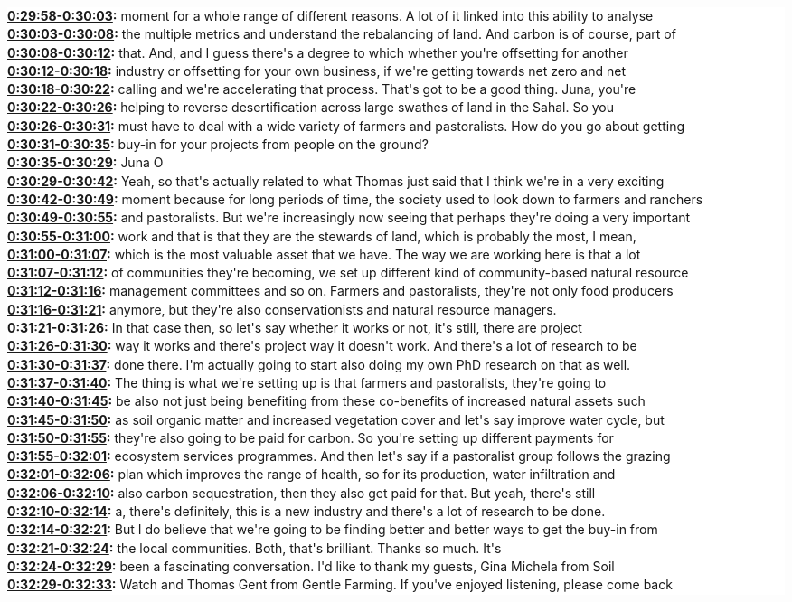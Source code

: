 **[0:29:58-0:30:03](https://anchor.fm/farmgate/episodes/Soil--satellites-e1e3roh#t=0:29:58):**  moment for a whole range of different reasons. A lot of it linked into this ability to analyse  
**[0:30:03-0:30:08](https://anchor.fm/farmgate/episodes/Soil--satellites-e1e3roh#t=0:30:03):**  the multiple metrics and understand the rebalancing of land. And carbon is of course, part of  
**[0:30:08-0:30:12](https://anchor.fm/farmgate/episodes/Soil--satellites-e1e3roh#t=0:30:08):**  that. And, and I guess there's a degree to which whether you're offsetting for another  
**[0:30:12-0:30:18](https://anchor.fm/farmgate/episodes/Soil--satellites-e1e3roh#t=0:30:12):**  industry or offsetting for your own business, if we're getting towards net zero and net  
**[0:30:18-0:30:22](https://anchor.fm/farmgate/episodes/Soil--satellites-e1e3roh#t=0:30:18):**  calling and we're accelerating that process. That's got to be a good thing. Juna, you're  
**[0:30:22-0:30:26](https://anchor.fm/farmgate/episodes/Soil--satellites-e1e3roh#t=0:30:22):**  helping to reverse desertification across large swathes of land in the Sahal. So you  
**[0:30:26-0:30:31](https://anchor.fm/farmgate/episodes/Soil--satellites-e1e3roh#t=0:30:26):**  must have to deal with a wide variety of farmers and pastoralists. How do you go about getting  
**[0:30:31-0:30:35](https://anchor.fm/farmgate/episodes/Soil--satellites-e1e3roh#t=0:30:31):**  buy-in for your projects from people on the ground?  
**[0:30:35-0:30:29](https://anchor.fm/farmgate/episodes/Soil--satellites-e1e3roh#t=0:30:35):**  Juna O  
**[0:30:29-0:30:42](https://anchor.fm/farmgate/episodes/Soil--satellites-e1e3roh#t=0:30:29):**  Yeah, so that's actually related to what Thomas just said that I think we're in a very exciting  
**[0:30:42-0:30:49](https://anchor.fm/farmgate/episodes/Soil--satellites-e1e3roh#t=0:30:42):**  moment because for long periods of time, the society used to look down to farmers and ranchers  
**[0:30:49-0:30:55](https://anchor.fm/farmgate/episodes/Soil--satellites-e1e3roh#t=0:30:49):**  and pastoralists. But we're increasingly now seeing that perhaps they're doing a very important  
**[0:30:55-0:31:00](https://anchor.fm/farmgate/episodes/Soil--satellites-e1e3roh#t=0:30:55):**  work and that is that they are the stewards of land, which is probably the most, I mean,  
**[0:31:00-0:31:07](https://anchor.fm/farmgate/episodes/Soil--satellites-e1e3roh#t=0:31:00):**  which is the most valuable asset that we have. The way we are working here is that a lot  
**[0:31:07-0:31:12](https://anchor.fm/farmgate/episodes/Soil--satellites-e1e3roh#t=0:31:07):**  of communities they're becoming, we set up different kind of community-based natural resource  
**[0:31:12-0:31:16](https://anchor.fm/farmgate/episodes/Soil--satellites-e1e3roh#t=0:31:12):**  management committees and so on. Farmers and pastoralists, they're not only food producers  
**[0:31:16-0:31:21](https://anchor.fm/farmgate/episodes/Soil--satellites-e1e3roh#t=0:31:16):**  anymore, but they're also conservationists and natural resource managers.  
**[0:31:21-0:31:26](https://anchor.fm/farmgate/episodes/Soil--satellites-e1e3roh#t=0:31:21):**  In that case then, so let's say whether it works or not, it's still, there are project  
**[0:31:26-0:31:30](https://anchor.fm/farmgate/episodes/Soil--satellites-e1e3roh#t=0:31:26):**  way it works and there's project way it doesn't work. And there's a lot of research to be  
**[0:31:30-0:31:37](https://anchor.fm/farmgate/episodes/Soil--satellites-e1e3roh#t=0:31:30):**  done there. I'm actually going to start also doing my own PhD research on that as well.  
**[0:31:37-0:31:40](https://anchor.fm/farmgate/episodes/Soil--satellites-e1e3roh#t=0:31:37):**  The thing is what we're setting up is that farmers and pastoralists, they're going to  
**[0:31:40-0:31:45](https://anchor.fm/farmgate/episodes/Soil--satellites-e1e3roh#t=0:31:40):**  be also not just being benefiting from these co-benefits of increased natural assets such  
**[0:31:45-0:31:50](https://anchor.fm/farmgate/episodes/Soil--satellites-e1e3roh#t=0:31:45):**  as soil organic matter and increased vegetation cover and let's say improve water cycle, but  
**[0:31:50-0:31:55](https://anchor.fm/farmgate/episodes/Soil--satellites-e1e3roh#t=0:31:50):**  they're also going to be paid for carbon. So you're setting up different payments for  
**[0:31:55-0:32:01](https://anchor.fm/farmgate/episodes/Soil--satellites-e1e3roh#t=0:31:55):**  ecosystem services programmes. And then let's say if a pastoralist group follows the grazing  
**[0:32:01-0:32:06](https://anchor.fm/farmgate/episodes/Soil--satellites-e1e3roh#t=0:32:01):**  plan which improves the range of health, so for its production, water infiltration and  
**[0:32:06-0:32:10](https://anchor.fm/farmgate/episodes/Soil--satellites-e1e3roh#t=0:32:06):**  also carbon sequestration, then they also get paid for that. But yeah, there's still  
**[0:32:10-0:32:14](https://anchor.fm/farmgate/episodes/Soil--satellites-e1e3roh#t=0:32:10):**  a, there's definitely, this is a new industry and there's a lot of research to be done.  
**[0:32:14-0:32:21](https://anchor.fm/farmgate/episodes/Soil--satellites-e1e3roh#t=0:32:14):**  But I do believe that we're going to be finding better and better ways to get the buy-in from  
**[0:32:21-0:32:24](https://anchor.fm/farmgate/episodes/Soil--satellites-e1e3roh#t=0:32:21):**  the local communities. Both, that's brilliant. Thanks so much. It's  
**[0:32:24-0:32:29](https://anchor.fm/farmgate/episodes/Soil--satellites-e1e3roh#t=0:32:24):**  been a fascinating conversation. I'd like to thank my guests, Gina Michela from Soil  
**[0:32:29-0:32:33](https://anchor.fm/farmgate/episodes/Soil--satellites-e1e3roh#t=0:32:29):**  Watch and Thomas Gent from Gentle Farming. If you've enjoyed listening, please come back  